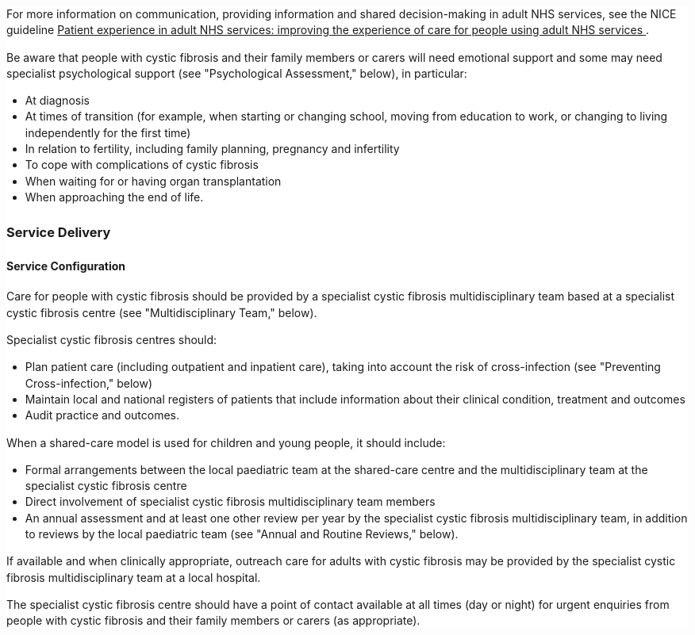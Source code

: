 
For more information on communication, providing information and shared decision-making in adult NHS services, see the NICE guideline [ Patient experience in adult NHS services: improving the experience of care for people using adult NHS services ](https://www.nice.org.uk/guidance/cg138 "NICE Web site") . 


Be aware that people with cystic fibrosis and their family members or carers will need emotional support and some may need specialist psychological support (see "Psychological Assessment," below), in particular: 


  * At diagnosis 
  * At times of transition (for example, when starting or changing school, moving from education to work, or changing to living independently for the first time) 
  * In relation to fertility, including family planning, pregnancy and infertility 
  * To cope with complications of cystic fibrosis 
  * When waiting for or having organ transplantation 
  * When approaching the end of life. 




###  Service Delivery 


####  Service Configuration 


Care for people with cystic fibrosis should be provided by a specialist cystic fibrosis multidisciplinary team based at a specialist cystic fibrosis centre (see "Multidisciplinary Team," below). 


Specialist cystic fibrosis centres should: 


  * Plan patient care (including outpatient and inpatient care), taking into account the risk of cross-infection (see "Preventing Cross-infection," below) 
  * Maintain local and national registers of patients that include information about their clinical condition, treatment and outcomes 
  * Audit practice and outcomes. 




When a shared-care model is used for children and young people, it should include: 


  * Formal arrangements between the local paediatric team at the shared-care centre and the multidisciplinary team at the specialist cystic fibrosis centre 
  * Direct involvement of specialist cystic fibrosis multidisciplinary team members 
  * An annual assessment and at least one other review per year by the specialist cystic fibrosis multidisciplinary team, in addition to reviews by the local paediatric team (see "Annual and Routine Reviews," below). 




If available and when clinically appropriate, outreach care for adults with cystic fibrosis may be provided by the specialist cystic fibrosis multidisciplinary team at a local hospital. 


The specialist cystic fibrosis centre should have a point of contact available at all times (day or night) for urgent enquiries from people with cystic fibrosis and their family members or carers (as appropriate). 

